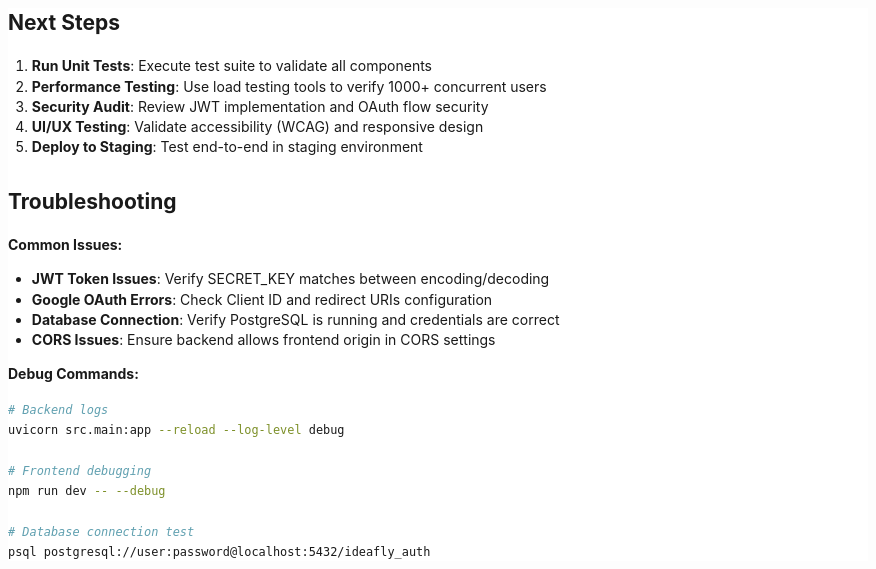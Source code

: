 ## Next Steps

1. **Run Unit Tests**: Execute test suite to validate all components
2. **Performance Testing**: Use load testing tools to verify 1000+ concurrent users
3. **Security Audit**: Review JWT implementation and OAuth flow security
4. **UI/UX Testing**: Validate accessibility (WCAG) and responsive design
5. **Deploy to Staging**: Test end-to-end in staging environment

## Troubleshooting

**Common Issues:**
- **JWT Token Issues**: Verify SECRET_KEY matches between encoding/decoding
- **Google OAuth Errors**: Check Client ID and redirect URIs configuration
- **Database Connection**: Verify PostgreSQL is running and credentials are correct
- **CORS Issues**: Ensure backend allows frontend origin in CORS settings

**Debug Commands:**
```bash
# Backend logs
uvicorn src.main:app --reload --log-level debug

# Frontend debugging
npm run dev -- --debug

# Database connection test
psql postgresql://user:password@localhost:5432/ideafly_auth
```